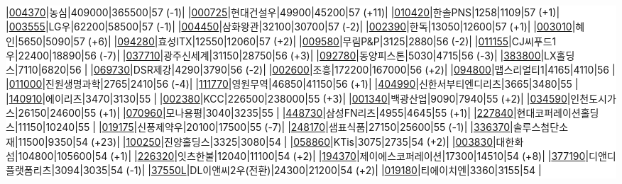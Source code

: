 |[004370](https://finance.daum.net/quotes/A004370)|농심|409000|365500|57 (-1)|
|[000725](https://finance.daum.net/quotes/A000725)|현대건설우|49900|45200|57 (+11)|
|[010420](https://finance.daum.net/quotes/A010420)|한솔PNS|1258|1109|57 (+1)|
|[003555](https://finance.daum.net/quotes/A003555)|LG우|62200|58500|57 (-1)|
|[004450](https://finance.daum.net/quotes/A004450)|삼화왕관|32100|30700|57 (-2)|
|[002390](https://finance.daum.net/quotes/A002390)|한독|13050|12600|57 (+1)|
|[003010](https://finance.daum.net/quotes/A003010)|혜인|5650|5090|57 (+6)|
|[094280](https://finance.daum.net/quotes/A094280)|효성ITX|12550|12060|57 (+2)|
|[009580](https://finance.daum.net/quotes/A009580)|무림P&P|3125|2880|56 (-2)|
|[011155](https://finance.daum.net/quotes/A011155)|CJ씨푸드1우|22400|18890|56 (-7)|
|[037710](https://finance.daum.net/quotes/A037710)|광주신세계|31150|28750|56 (+3)|
|[092780](https://finance.daum.net/quotes/A092780)|동양피스톤|5030|4715|56 (-3)|
|[383800](https://finance.daum.net/quotes/A383800)|LX홀딩스|7110|6820|56 |
|[069730](https://finance.daum.net/quotes/A069730)|DSR제강|4290|3790|56 (-2)|
|[002600](https://finance.daum.net/quotes/A002600)|조흥|172200|167000|56 (+2)|
|[094800](https://finance.daum.net/quotes/A094800)|맵스리얼티1|4165|4110|56 |
|[011000](https://finance.daum.net/quotes/A011000)|진원생명과학|2765|2410|56 (-4)|
|[111770](https://finance.daum.net/quotes/A111770)|영원무역|46850|41150|56 (+1)|
|[404990](https://finance.daum.net/quotes/A404990)|신한서부티엔디리츠|3665|3480|55 |
|[140910](https://finance.daum.net/quotes/A140910)|에이리츠|3470|3130|55 |
|[002380](https://finance.daum.net/quotes/A002380)|KCC|226500|238000|55 (+3)|
|[001340](https://finance.daum.net/quotes/A001340)|백광산업|9090|7940|55 (+2)|
|[034590](https://finance.daum.net/quotes/A034590)|인천도시가스|26150|24600|55 (+1)|
|[070960](https://finance.daum.net/quotes/A070960)|모나용평|3040|3235|55 |
|[448730](https://finance.daum.net/quotes/A448730)|삼성FN리츠|4955|4645|55 (+1)|
|[227840](https://finance.daum.net/quotes/A227840)|현대코퍼레이션홀딩스|11150|10240|55 |
|[019175](https://finance.daum.net/quotes/A019175)|신풍제약우|20100|17500|55 (-7)|
|[248170](https://finance.daum.net/quotes/A248170)|샘표식품|27150|25600|55 (-1)|
|[336370](https://finance.daum.net/quotes/A336370)|솔루스첨단소재|11500|9350|54 (+23)|
|[100250](https://finance.daum.net/quotes/A100250)|진양홀딩스|3325|3080|54 |
|[058860](https://finance.daum.net/quotes/A058860)|KTis|3075|2735|54 (+2)|
|[003830](https://finance.daum.net/quotes/A003830)|대한화섬|104800|105600|54 (+1)|
|[226320](https://finance.daum.net/quotes/A226320)|잇츠한불|12040|11100|54 (+2)|
|[194370](https://finance.daum.net/quotes/A194370)|제이에스코퍼레이션|17300|14510|54 (+8)|
|[377190](https://finance.daum.net/quotes/A377190)|디앤디플랫폼리츠|3094|3035|54 (-1)|
|[37550L](https://finance.daum.net/quotes/A37550L)|DL이앤씨2우(전환)|24300|21200|54 (+2)|
|[019180](https://finance.daum.net/quotes/A019180)|티에이치엔|3360|3155|54 |